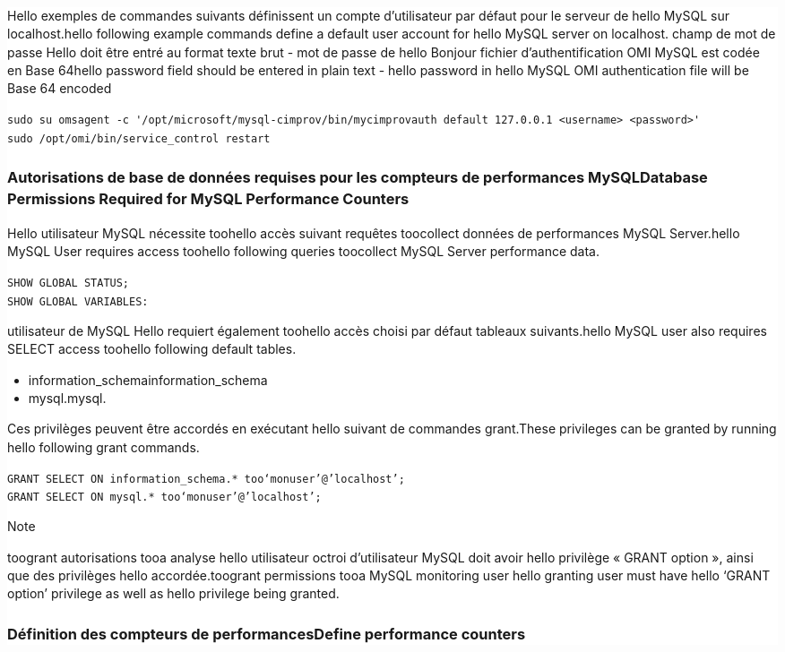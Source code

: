 <span data-ttu-id="a2a68-175">Hello exemples de commandes suivants définissent un compte d’utilisateur par défaut pour le serveur de hello MySQL sur localhost.</span><span class="sxs-lookup"><span data-stu-id="a2a68-175">hello following example commands define a default user account for hello MySQL server on localhost.</span></span>  <span data-ttu-id="a2a68-176">champ de mot de passe Hello doit être entré au format texte brut - mot de passe de hello Bonjour fichier d’authentification OMI MySQL est codée en Base 64</span><span class="sxs-lookup"><span data-stu-id="a2a68-176">hello password field should be entered in plain text - hello password in hello MySQL OMI authentication file will be Base 64 encoded</span></span>

    sudo su omsagent -c '/opt/microsoft/mysql-cimprov/bin/mycimprovauth default 127.0.0.1 <username> <password>'
    sudo /opt/omi/bin/service_control restart

### <a name="database-permissions-required-for-mysql-performance-counters"></a><span data-ttu-id="a2a68-177">Autorisations de base de données requises pour les compteurs de performances MySQL</span><span class="sxs-lookup"><span data-stu-id="a2a68-177">Database Permissions Required for MySQL Performance Counters</span></span>
<span data-ttu-id="a2a68-178">Hello utilisateur MySQL nécessite toohello accès suivant requêtes toocollect données de performances MySQL Server.</span><span class="sxs-lookup"><span data-stu-id="a2a68-178">hello MySQL User requires access toohello following queries toocollect MySQL Server performance data.</span></span> 

    SHOW GLOBAL STATUS;
    SHOW GLOBAL VARIABLES:


<span data-ttu-id="a2a68-179">utilisateur de MySQL Hello requiert également toohello accès choisi par défaut tableaux suivants.</span><span class="sxs-lookup"><span data-stu-id="a2a68-179">hello MySQL user also requires SELECT access toohello following default tables.</span></span>

- <span data-ttu-id="a2a68-180">information_schema</span><span class="sxs-lookup"><span data-stu-id="a2a68-180">information_schema</span></span>
- <span data-ttu-id="a2a68-181">mysql.</span><span class="sxs-lookup"><span data-stu-id="a2a68-181">mysql.</span></span> 

<span data-ttu-id="a2a68-182">Ces privilèges peuvent être accordés en exécutant hello suivant de commandes grant.</span><span class="sxs-lookup"><span data-stu-id="a2a68-182">These privileges can be granted by running hello following grant commands.</span></span>

    GRANT SELECT ON information_schema.* too‘monuser’@’localhost’;
    GRANT SELECT ON mysql.* too‘monuser’@’localhost’;


> [!NOTE]
> <span data-ttu-id="a2a68-183">toogrant autorisations tooa analyse hello utilisateur octroi d’utilisateur MySQL doit avoir hello privilège « GRANT option », ainsi que des privilèges hello accordée.</span><span class="sxs-lookup"><span data-stu-id="a2a68-183">toogrant permissions tooa MySQL monitoring user hello granting user must have hello ‘GRANT option’ privilege as well as hello privilege being granted.</span></span>

### <a name="define-performance-counters"></a><span data-ttu-id="a2a68-184">Définition des compteurs de performances</span><span class="sxs-lookup"><span data-stu-id="a2a68-184">Define performance counters</span></span>
